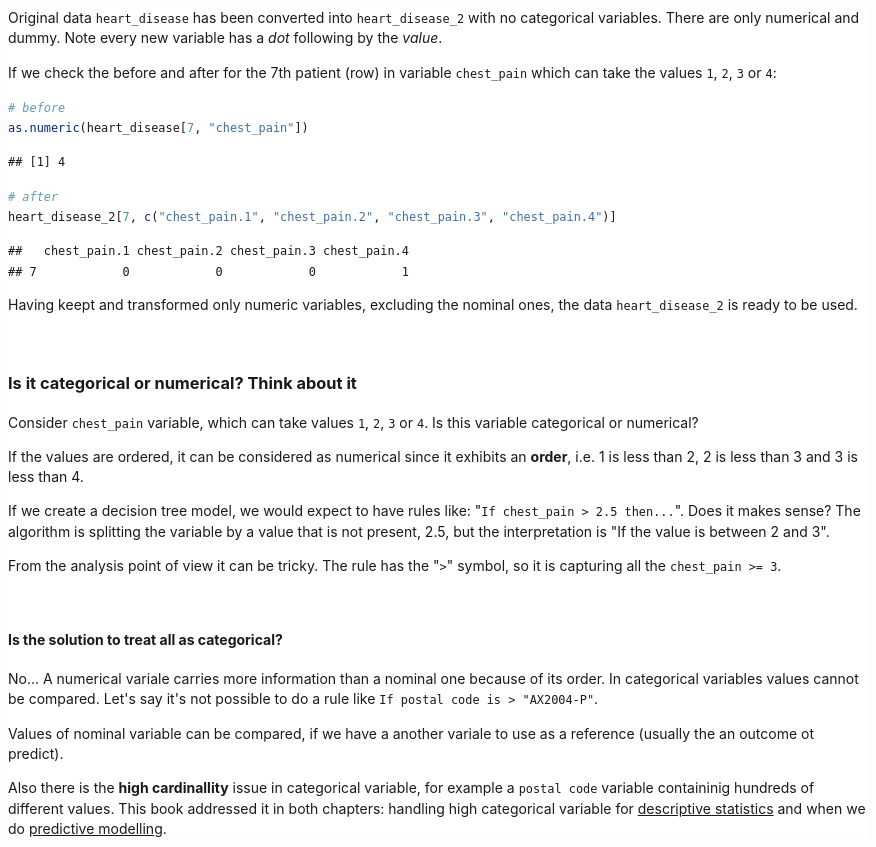 Original data `heart_disease` has been converted into `heart_disease_2` with no categorical variables. There are only numerical and dummy. Note every new variable has a _dot_ following by the _value_.

If we check the before and after for the 7th patient (row) in variable `chest_pain` which can take the values `1`, `2`, `3` or `4`:


```r
# before
as.numeric(heart_disease[7, "chest_pain"])
```

```
## [1] 4
```

```r
# after
heart_disease_2[7, c("chest_pain.1", "chest_pain.2", "chest_pain.3", "chest_pain.4")]
```

```
##   chest_pain.1 chest_pain.2 chest_pain.3 chest_pain.4
## 7            0            0            0            1
```

Having keept and transformed only numeric variables, excluding the nominal ones, the data `heart_disease_2` is ready to be used.

<br>


### Is it categorical or numerical? Think about it

Consider `chest_pain` variable, which can take values `1`, `2`, `3` or `4`. Is this variable categorical or numerical?

If the values are ordered, it can be considered as numerical since it exhibits an **order**, i.e. 1 is less than 2, 2 is less than 3 and 3 is less than 4. 

If we create a decision tree model, we would expect to have rules like: "`If chest_pain > 2.5 then...`". Does it makes sense? The algorithm is splitting the variable by a value that is not present, 2.5, but the interpretation is "If the value is between 2 and 3".  

From the analysis point of view it can be tricky. The rule has the "`>`" symbol, so it is capturing all the `chest_pain >= 3`.

<br>

#### Is the solution to treat all as categorical?

No... A numerical variale carries more information than a nominal one because of its order. In categorical variables values cannot be compared. Let's say it's not possible to do a rule like `If postal code is > "AX2004-P"`.

Values of nominal variable can be compared, if we have a another variale to use as a reference (usually the an outcome ot predict). 

Also there is the **high cardinallity** issue in categorical variable, for example a `postal code` variable containinig hundreds of different values. This book addressed it in both chapters: handling high categorical variable for <a href="http://livebook.datascienceheroes.com/data_preparation/high_cardinality_descriptive_stats.html" target="blank">descriptive statistics</a> and when we do <a href="http://livebook.datascienceheroes.com/data_preparation/high_cardinality_predictive_modeling.html" target="blank">predictive modelling</a>.
